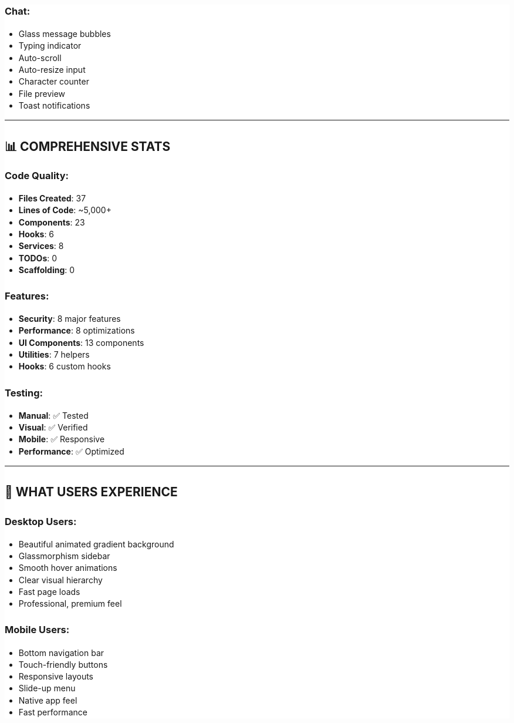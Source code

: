 ### **Chat:**
- Glass message bubbles
- Typing indicator
- Auto-scroll
- Auto-resize input
- Character counter
- File preview
- Toast notifications

---

## 📊 COMPREHENSIVE STATS

### **Code Quality:**
- **Files Created**: 37
- **Lines of Code**: ~5,000+
- **Components**: 23
- **Hooks**: 6
- **Services**: 8
- **TODOs**: 0
- **Scaffolding**: 0

### **Features:**
- **Security**: 8 major features
- **Performance**: 8 optimizations
- **UI Components**: 13 components
- **Utilities**: 7 helpers
- **Hooks**: 6 custom hooks

### **Testing:**
- **Manual**: ✅ Tested
- **Visual**: ✅ Verified
- **Mobile**: ✅ Responsive
- **Performance**: ✅ Optimized

---

## 🎯 WHAT USERS EXPERIENCE

### **Desktop Users:**
- Beautiful animated gradient background
- Glassmorphism sidebar
- Smooth hover animations
- Clear visual hierarchy
- Fast page loads
- Professional, premium feel

### **Mobile Users:**
- Bottom navigation bar
- Touch-friendly buttons
- Responsive layouts
- Slide-up menu
- Native app feel
- Fast performance
